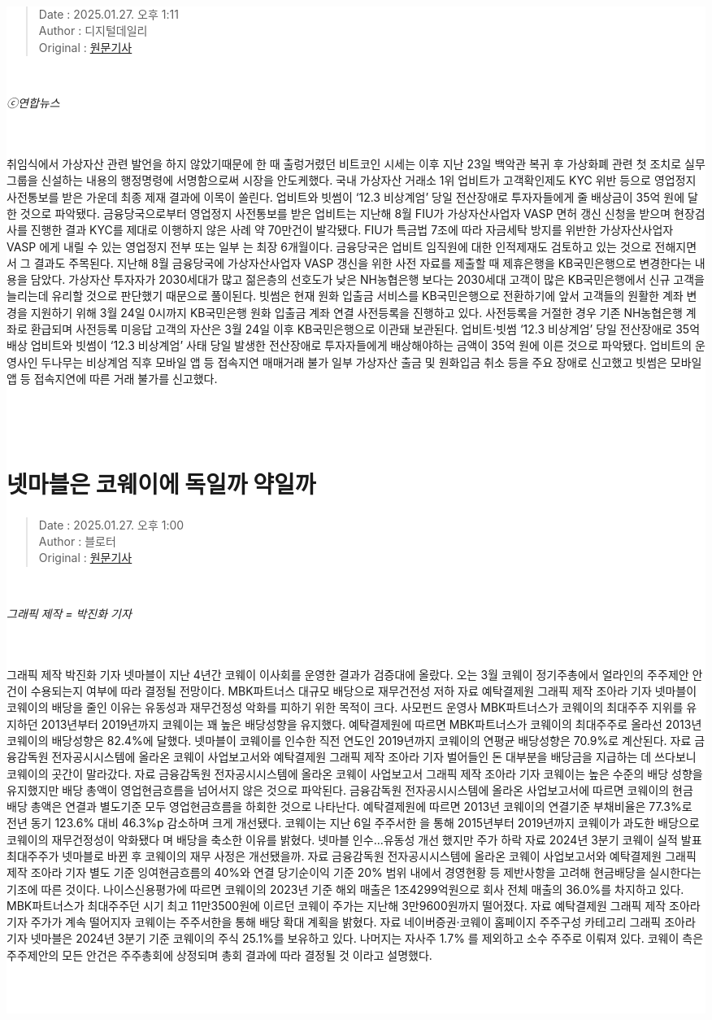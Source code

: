 > Date : 2025.01.27. 오후 1:11  
> Author : 디지털데일리  
> Original : [원문기사](https://n.news.naver.com/mnews/article/138/0002190044?sid=105)  
<br/>  
  
<img alt="" class="_LAZY_LOADING _LAZY_LOADING_INIT_HIDE" src="https://imgnews.pstatic.net/image/138/2025/01/27/0002190044_001_20250127131106643.jpeg?type=w860" id="img1" style="display: none;"></img><em class="img_desc">ⓒ연합뉴스</em>  
<br/><br/>  
  
취임식에서 가상자산 관련 발언을 하지 않았기때문에 한 때 출렁거렸던 비트코인 시세는 이후 지난 23일 백악관 복귀 후 가상화폐 관련 첫 조치로 실무그룹을 신설하는 내용의 행정명령에 서명함으로써 시장을 안도케했다.
국내 가상자산 거래소 1위 업비트가 고객확인제도 KYC 위반 등으로 영업정지 사전통보를 받은 가운데 최종 제재 결과에 이목이 쏠린다.
업비트와 빗썸이 ‘12.3 비상계엄’ 당일 전산장애로 투자자들에게 줄 배상금이 35억 원에 달한 것으로 파악됐다.
금융당국으로부터 영업정지 사전통보를 받은 업비트는 지난해 8월 FIU가 가상자산사업자 VASP 면허 갱신 신청을 받으며 현장검사를 진행한 결과 KYC를 제대로 이행하지 않은 사례 약 70만건이 발각됐다.
FIU가 특금법 7조에 따라 자금세탁 방지를 위반한 가상자산사업자 VASP 에게 내릴 수 있는 영업정지 전부 또는 일부 는 최장 6개월이다.
금융당국은 업비트 임직원에 대한 인적제재도 검토하고 있는 것으로 전해지면서 그 결과도 주목된다.
지난해 8월 금융당국에 가상자산사업자 VASP 갱신을 위한 사전 자료를 제출할 때 제휴은행을 KB국민은행으로 변경한다는 내용을 담았다.
가상자산 투자자가 2030세대가 많고 젊은층의 선호도가 낮은 NH농협은행 보다는 2030세대 고객이 많은 KB국민은행에서 신규 고객을 늘리는데 유리할 것으로 판단했기 때문으로 풀이된다.
빗썸은 현재 원화 입출금 서비스를 KB국민은행으로 전환하기에 앞서 고객들의 원활한 계좌 변경을 지원하기 위해 3월 24일 0시까지 KB국민은행 원화 입출금 계좌 연결 사전등록을 진행하고 있다.
사전등록을 거절한 경우 기존 NH농협은행 계좌로 환급되며 사전등록 미응답 고객의 자산은 3월 24일 이후 KB국민은행으로 이관돼 보관된다.
업비트·빗썸 ‘12.3 비상계엄’ 당일 전산장애로 35억 배상 업비트와 빗썸이 ‘12.3 비상계엄’ 사태 당일 발생한 전산장애로 투자자들에게 배상해야하는 금액이 35억 원에 이른 것으로 파악됐다.
업비트의 운영사인 두나무는 비상계엄 직후 모바일 앱 등 접속지연 매매거래 불가 일부 가상자산 출금 및 원화입금 취소 등을 주요 장애로 신고했고 빗썸은 모바일 앱 등 접속지연에 따른 거래 불가를 신고했다.  
<br/><br/><br/>  

  
# 넷마블은 코웨이에 독일까 약일까  
  
> Date : 2025.01.27. 오후 1:00  
> Author : 블로터  
> Original : [원문기사](https://n.news.naver.com/mnews/article/293/0000063089?sid=105)  
<br/>  
  
<img alt="그래픽 제작 = 박진화 기자" class="_LAZY_LOADING _LAZY_LOADING_INIT_HIDE" src="https://imgnews.pstatic.net/image/293/2025/01/27/0000063089_001_20250127130006524.png?type=w860" id="img1" style="display: none;"></img><em class="img_desc">그래픽 제작 = 박진화 기자</em>  
<br/><br/>  
  
그래픽 제작 박진화 기자 넷마블이 지난 4년간 코웨이 이사회를 운영한 결과가 검증대에 올랐다.
오는 3월 코웨이 정기주총에서 얼라인의 주주제안 안건이 수용되는지 여부에 따라 결정될 전망이다.
MBK파트너스 대규모 배당으로 재무건전성 저하 자료 예탁결제원 그래픽 제작 조아라 기자 넷마블이 코웨이의 배당을 줄인 이유는 유동성과 재무건정성 악화를 피하기 위한 목적이 크다.
사모펀드 운영사 MBK파트너스가 코웨이의 최대주주 지위를 유지하던 2013년부터 2019년까지 코웨이는 꽤 높은 배당성향을 유지했다.
예탁결제원에 따르면 MBK파트너스가 코웨이의 최대주주로 올라선 2013년 코웨이의 배당성향은 82.4%에 달했다.
넷마블이 코웨이를 인수한 직전 연도인 2019년까지 코웨이의 연평균 배당성향은 70.9%로 계산된다.
자료 금융감독원 전자공시시스템에 올라온 코웨이 사업보고서와 예탁결제원 그래픽 제작 조아라 기자 벌어들인 돈 대부분을 배당금을 지급하는 데 쓰다보니 코웨이의 곳간이 말라갔다.
자료 금융감독원 전자공시시스템에 올라온 코웨이 사업보고서 그래픽 제작 조아라 기자 코웨이는 높은 수준의 배당 성향을 유지했지만 배당 총액이 영업현금흐름을 넘어서지 않은 것으로 파악된다.
금융감독원 전자공시시스템에 올라온 사업보고서에 따르면 코웨이의 현금 배당 총액은 연결과 별도기준 모두 영업현금흐름을 하회한 것으로 나타난다.
예탁결제원에 따르면 2013년 코웨이의 연결기준 부채비율은 77.3%로 전년 동기 123.6% 대비 46.3%p 감소하며 크게 개선됐다.
코웨이는 지난 6일 주주서한 을 통해 2015년부터 2019년까지 코웨이가 과도한 배당으로 코웨이의 재무건정성이 악화됐다 며 배당을 축소한 이유를 밝혔다.
넷마블 인수...유동성 개선 했지만 주가 하락 자료 2024년 3분기 코웨이 실적 발표 최대주주가 넷마블로 바뀐 후 코웨이의 재무 사정은 개선됐을까.
자료 금융감독원 전자공시시스템에 올라온 코웨이 사업보고서와 예탁결제원 그래픽 제작 조아라 기자 별도 기준 잉여현금흐름의 40%와 연결 당기순이익 기준 20% 범위 내에서 경영현황 등 제반사항을 고려해 현금배당을 실시한다는 기조에 따른 것이다.
나이스신용평가에 따르면 코웨이의 2023년 기준 해외 매출은 1조4299억원으로 회사 전체 매출의 36.0%를 차지하고 있다.
MBK파트너스가 최대주주던 시기 최고 11만3500원에 이르던 코웨이 주가는 지난해 3만9600원까지 떨어졌다.
자료 예탁결제원 그래픽 제작 조아라 기자 주가가 계속 떨어지자 코웨이는 주주서한을 통해 배당 확대 계획을 밝혔다.
자료 네이버증권·코웨이 홈페이지 주주구성 카테고리 그래픽 조아라 기자 넷마블은 2024년 3분기 기준 코웨이의 주식 25.1%를 보유하고 있다.
나머지는 자사주 1.7% 를 제외하고 소수 주주로 이뤄져 있다.
코웨이 측은 주주제안의 모든 안건은 주주총회에 상정되며 총회 결과에 따라 결정될 것 이라고 설명했다.  
<br/><br/><br/>  
